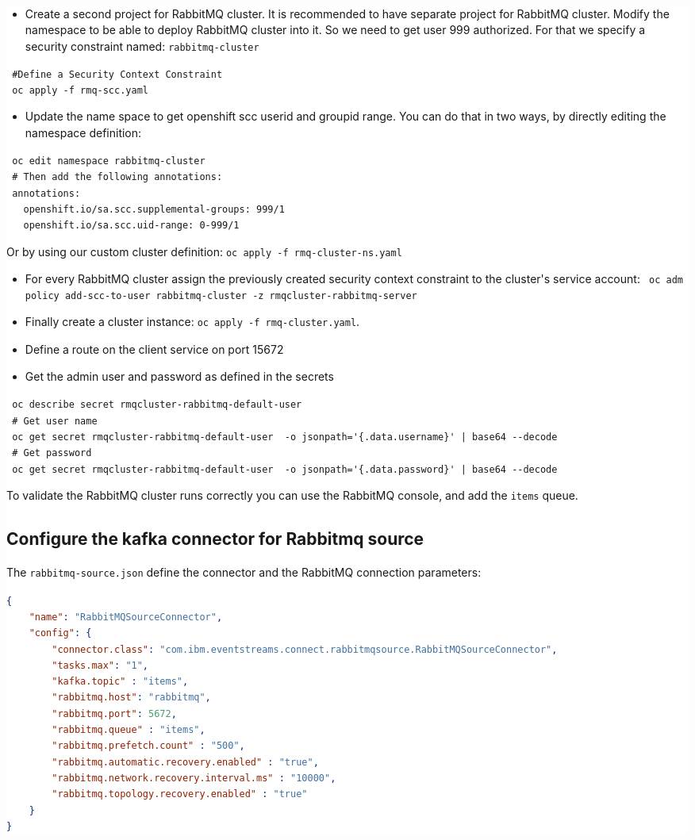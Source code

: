 * Create a second project for RabbitMQ cluster. It is recommended to have separate project for RabbitMQ cluster.
Modify the namespace to be able to deploy RabbitMQ cluster into it. So we need to get user 999 authorized. For that we specify a security constraint named: `rabbitmq-cluster`

 ```shell
  #Define a Security Context Constraint
  oc apply -f rmq-scc.yaml
 ```

* Update the name space to get openshift scc userid and groupid range. You can do that in two ways, by directly editing the namespace definition:

 ```shell
  oc edit namespace rabbitmq-cluster
  # Then add the following annotations:
  annotations:
    openshift.io/sa.scc.supplemental-groups: 999/1
    openshift.io/sa.scc.uid-range: 0-999/1
 ```

 Or by using our custom cluster definition: `oc apply -f rmq-cluster-ns.yaml`

*  For every RabbitMQ cluster assign the previously created security context constraint to the cluster's service account: ` oc adm policy add-scc-to-user rabbitmq-cluster -z rmqcluster-rabbitmq-server`

* Finally create a cluster instance: `oc apply -f rmq-cluster.yaml`.
* Define a route on the client service on port 15672
* Get the admin user and password as defined in the secrets

 ```shell
  oc describe secret rmqcluster-rabbitmq-default-user
  # Get user name
  oc get secret rmqcluster-rabbitmq-default-user  -o jsonpath='{.data.username}' | base64 --decode 
  # Get password
  oc get secret rmqcluster-rabbitmq-default-user  -o jsonpath='{.data.password}' | base64 --decode 
 ```

To validate the RabbitMQ cluster runs correctly you can use the RabbitMQ console, and add the `items` queue.

## Configure the kafka connector for Rabbitmq source

The `rabbitmq-source.json` define the connector and the RabbitMQ connection parameters:

```json
{
    "name": "RabbitMQSourceConnector",
    "config": {
        "connector.class": "com.ibm.eventstreams.connect.rabbitmqsource.RabbitMQSourceConnector",
        "tasks.max": "1",
        "kafka.topic" : "items",
        "rabbitmq.host": "rabbitmq",
        "rabbitmq.port": 5672,
        "rabbitmq.queue" : "items",
        "rabbitmq.prefetch.count" : "500",
        "rabbitmq.automatic.recovery.enabled" : "true",
        "rabbitmq.network.recovery.interval.ms" : "10000",
        "rabbitmq.topology.recovery.enabled" : "true"
    }
}
```
